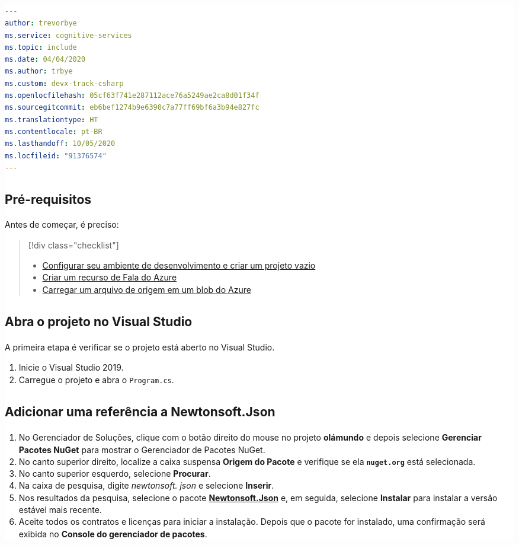 ```yaml
---
author: trevorbye
ms.service: cognitive-services
ms.topic: include
ms.date: 04/04/2020
ms.author: trbye
ms.custom: devx-track-csharp
ms.openlocfilehash: 05cf63f741e287112ace76a5249ae2ca8d01f34f
ms.sourcegitcommit: eb6bef1274b9e6390c7a77ff69bf6a3b94e827fc
ms.translationtype: HT
ms.contentlocale: pt-BR
ms.lasthandoff: 10/05/2020
ms.locfileid: "91376574"
---
```

## <a name="prerequisites"></a>Pré-requisitos

Antes de começar, é preciso:

> [!div class="checklist"]
> * [Configurar seu ambiente de desenvolvimento e criar um projeto vazio](../../../../quickstarts/setup-platform.md?tabs=dotnet&pivots=programmming-language-csharp)
> * [Criar um recurso de Fala do Azure](../../../../overview.md#try-the-speech-service-for-free)
> * [Carregar um arquivo de origem em um blob do Azure](https://docs.microsoft.com/azure/storage/blobs/storage-quickstart-blobs-portal)

## <a name="open-your-project-in-visual-studio"></a>Abra o projeto no Visual Studio

A primeira etapa é verificar se o projeto está aberto no Visual Studio.

1. Inicie o Visual Studio 2019.
2. Carregue o projeto e abra o `Program.cs`.

## <a name="add-a-reference-to-newtonsoftjson"></a>Adicionar uma referência a Newtonsoft.Json

1. No Gerenciador de Soluções, clique com o botão direito do mouse no projeto **olámundo** e depois selecione **Gerenciar Pacotes NuGet** para mostrar o Gerenciador de Pacotes NuGet.
1. No canto superior direito, localize a caixa suspensa **Origem do Pacote** e verifique se ela **`nuget.org`** está selecionada.
1. No canto superior esquerdo, selecione **Procurar**.
1. Na caixa de pesquisa, digite *newtonsoft. json* e selecione **Inserir**.
1. Nos resultados da pesquisa, selecione o pacote [**Newtonsoft.Json**](https://www.nuget.org/packages/Newtonsoft.Json) e, em seguida, selecione **Instalar** para instalar a versão estável mais recente.
1. Aceite todos os contratos e licenças para iniciar a instalação.
   Depois que o pacote for instalado, uma confirmação será exibida no **Console do gerenciador de pacotes**.
